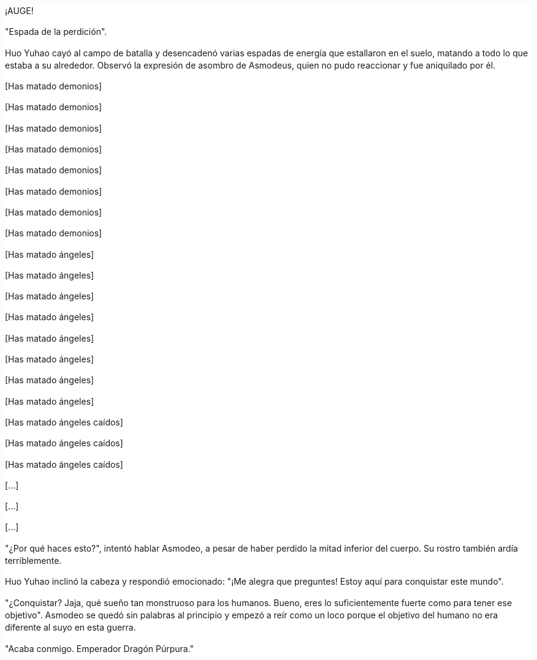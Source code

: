¡AUGE!

"Espada de la perdición".

Huo Yuhao cayó al campo de batalla y desencadenó varias espadas de energía que estallaron en el suelo, matando a todo lo que estaba a su alrededor. Observó la expresión de asombro de Asmodeus, quien no pudo reaccionar y fue aniquilado por él.

[Has matado demonios]

[Has matado demonios]

[Has matado demonios]

[Has matado demonios]

[Has matado demonios]

[Has matado demonios]

[Has matado demonios]

[Has matado demonios]

[Has matado ángeles]

[Has matado ángeles]

[Has matado ángeles]

[Has matado ángeles]

[Has matado ángeles]

[Has matado ángeles]

[Has matado ángeles]

[Has matado ángeles]

[Has matado ángeles caídos]

[Has matado ángeles caídos]

[Has matado ángeles caídos]

[...]

[...]

[...]

"¿Por qué haces esto?", intentó hablar Asmodeo, a pesar de haber perdido la mitad inferior del cuerpo. Su rostro también ardía terriblemente.

Huo Yuhao inclinó la cabeza y respondió emocionado: "¡Me alegra que preguntes! Estoy aquí para conquistar este mundo".

"¿Conquistar? Jaja, qué sueño tan monstruoso para los humanos. Bueno, eres lo suficientemente fuerte como para tener ese objetivo". Asmodeo se quedó sin palabras al principio y empezó a reír como un loco porque el objetivo del humano no era diferente al suyo en esta guerra.

"Acaba conmigo. Emperador Dragón Púrpura."
